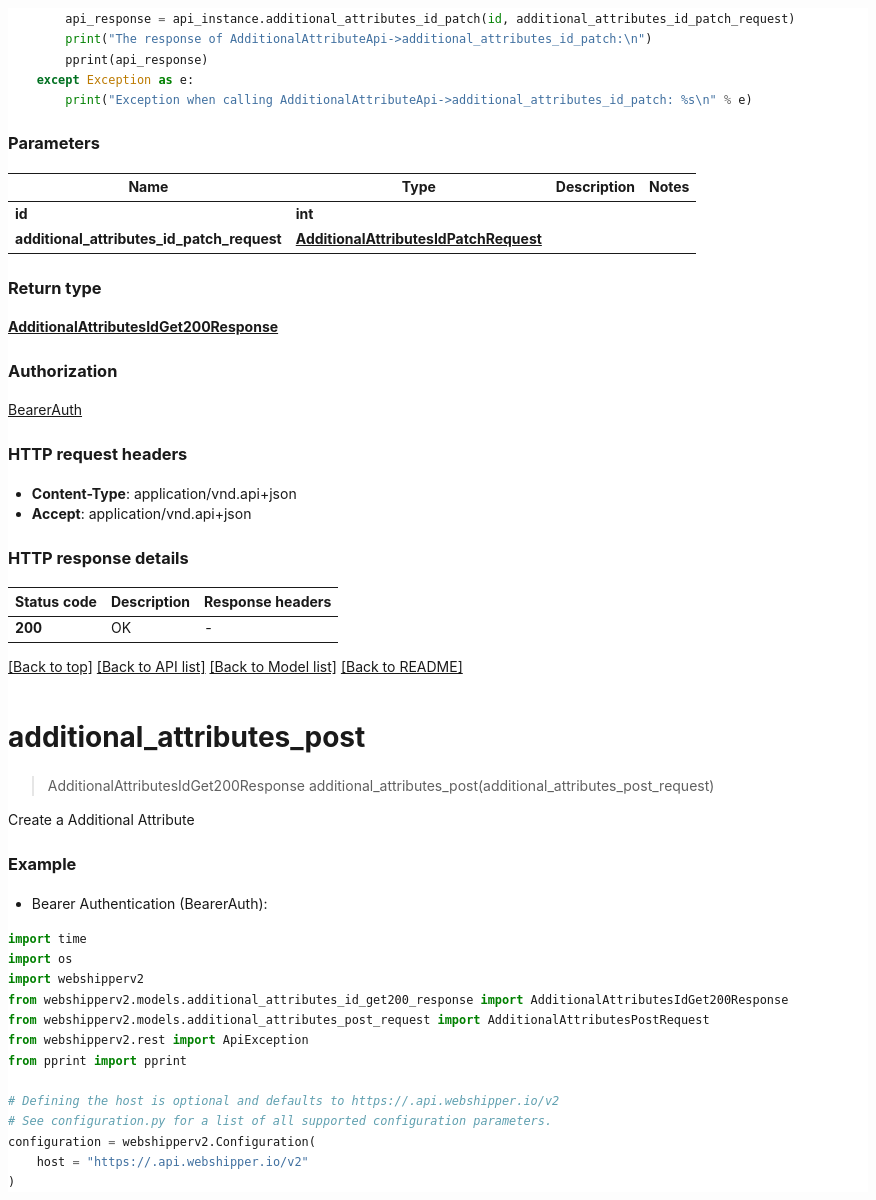 ```python
        api_response = api_instance.additional_attributes_id_patch(id, additional_attributes_id_patch_request)
        print("The response of AdditionalAttributeApi->additional_attributes_id_patch:\n")
        pprint(api_response)
    except Exception as e:
        print("Exception when calling AdditionalAttributeApi->additional_attributes_id_patch: %s\n" % e)
```



### Parameters

Name | Type | Description  | Notes
------------- | ------------- | ------------- | -------------
 **id** | **int**|  | 
 **additional_attributes_id_patch_request** | [**AdditionalAttributesIdPatchRequest**](AdditionalAttributesIdPatchRequest.md)|  | 

### Return type

[**AdditionalAttributesIdGet200Response**](AdditionalAttributesIdGet200Response.md)

### Authorization

[BearerAuth](../README.md#BearerAuth)

### HTTP request headers

 - **Content-Type**: application/vnd.api+json
 - **Accept**: application/vnd.api+json

### HTTP response details
| Status code | Description | Response headers |
|-------------|-------------|------------------|
**200** | OK |  -  |

[[Back to top]](#) [[Back to API list]](../README.md#documentation-for-api-endpoints) [[Back to Model list]](../README.md#documentation-for-models) [[Back to README]](../README.md)

# **additional_attributes_post**
> AdditionalAttributesIdGet200Response additional_attributes_post(additional_attributes_post_request)

Create a Additional Attribute

### Example

* Bearer Authentication (BearerAuth):
```python
import time
import os
import webshipperv2
from webshipperv2.models.additional_attributes_id_get200_response import AdditionalAttributesIdGet200Response
from webshipperv2.models.additional_attributes_post_request import AdditionalAttributesPostRequest
from webshipperv2.rest import ApiException
from pprint import pprint

# Defining the host is optional and defaults to https://.api.webshipper.io/v2
# See configuration.py for a list of all supported configuration parameters.
configuration = webshipperv2.Configuration(
    host = "https://.api.webshipper.io/v2"
)

```